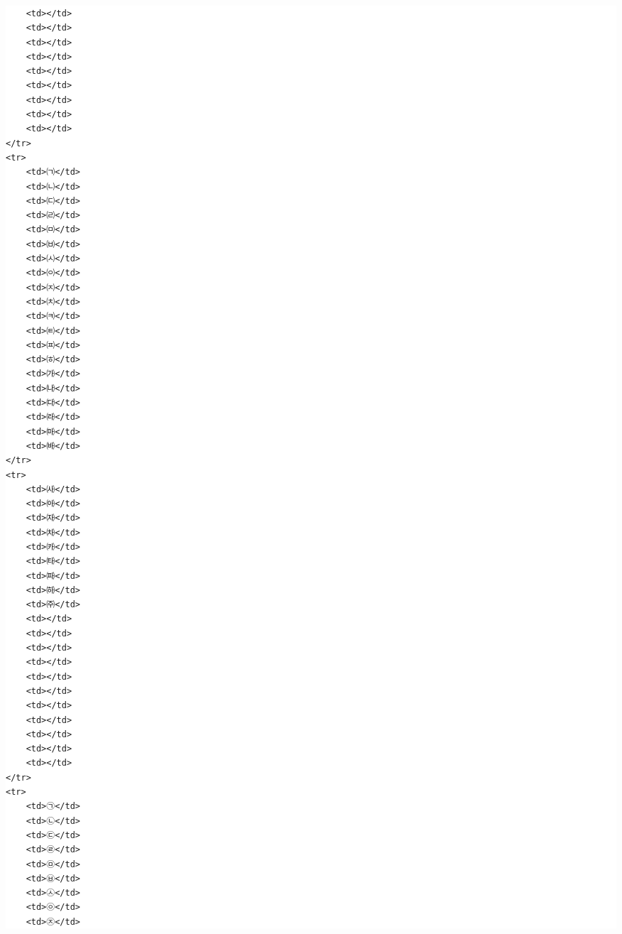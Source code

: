         <td></td>
        <td></td>
        <td></td>
        <td></td>
        <td></td>
        <td></td>
        <td></td>
        <td></td>
        <td></td>
    </tr>
    <tr>
        <td>㈀</td>
        <td>㈁</td>
        <td>㈂</td>
        <td>㈃</td>
        <td>㈄</td>
        <td>㈅</td>
        <td>㈆</td>
        <td>㈇</td>
        <td>㈈</td>
        <td>㈉</td>
        <td>㈊</td>
        <td>㈋</td>
        <td>㈌</td>
        <td>㈍</td>
        <td>㈎</td>
        <td>㈏</td>
        <td>㈐</td>
        <td>㈑</td>
        <td>㈒</td>
        <td>㈓</td>
    </tr>
    <tr>
        <td>㈔</td>
        <td>㈕</td>
        <td>㈖</td>
        <td>㈗</td>
        <td>㈘</td>
        <td>㈙</td>
        <td>㈚</td>
        <td>㈛</td>
        <td>㈜</td>
        <td></td>
        <td></td>
        <td></td>
        <td></td>
        <td></td>
        <td></td>
        <td></td>
        <td></td>
        <td></td>
        <td></td>
        <td></td>
    </tr>
    <tr>
        <td>㉠</td>
        <td>㉡</td>
        <td>㉢</td>
        <td>㉣</td>
        <td>㉤</td>
        <td>㉥</td>
        <td>㉦</td>
        <td>㉧</td>
        <td>㉨</td>